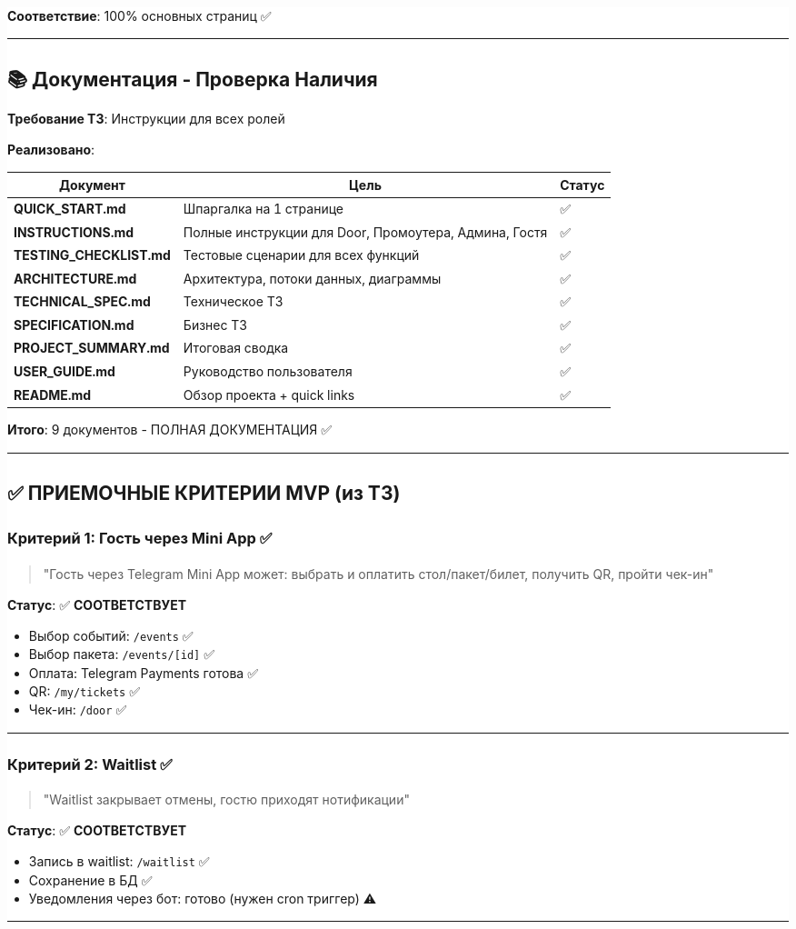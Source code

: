 **Соответствие**: 100% основных страниц ✅

---

## 📚 Документация - Проверка Наличия

**Требование ТЗ**: Инструкции для всех ролей

**Реализовано**:

| Документ | Цель | Статус |
|----------|------|--------|
| **QUICK_START.md** | Шпаргалка на 1 странице | ✅ |
| **INSTRUCTIONS.md** | Полные инструкции для Door, Промоутера, Админа, Гостя | ✅ |
| **TESTING_CHECKLIST.md** | Тестовые сценарии для всех функций | ✅ |
| **ARCHITECTURE.md** | Архитектура, потоки данных, диаграммы | ✅ |
| **TECHNICAL_SPEC.md** | Техническое ТЗ | ✅ |
| **SPECIFICATION.md** | Бизнес ТЗ | ✅ |
| **PROJECT_SUMMARY.md** | Итоговая сводка | ✅ |
| **USER_GUIDE.md** | Руководство пользователя | ✅ |
| **README.md** | Обзор проекта + quick links | ✅ |

**Итого**: 9 документов - ПОЛНАЯ ДОКУМЕНТАЦИЯ ✅

---

## ✅ ПРИЕМОЧНЫЕ КРИТЕРИИ MVP (из ТЗ)

### Критерий 1: Гость через Mini App ✅
> "Гость через Telegram Mini App может: выбрать и оплатить стол/пакет/билет, получить QR, пройти чек-ин"

**Статус**: ✅ **СООТВЕТСТВУЕТ**
- Выбор событий: `/events` ✅
- Выбор пакета: `/events/[id]` ✅
- Оплата: Telegram Payments готова ✅
- QR: `/my/tickets` ✅
- Чек-ин: `/door` ✅

---

### Критерий 2: Waitlist ✅
> "Waitlist закрывает отмены, гостю приходят нотификации"

**Статус**: ✅ **СООТВЕТСТВУЕТ**
- Запись в waitlist: `/waitlist` ✅
- Сохранение в БД ✅
- Уведомления через бот: готово (нужен cron триггер) ⚠️

---